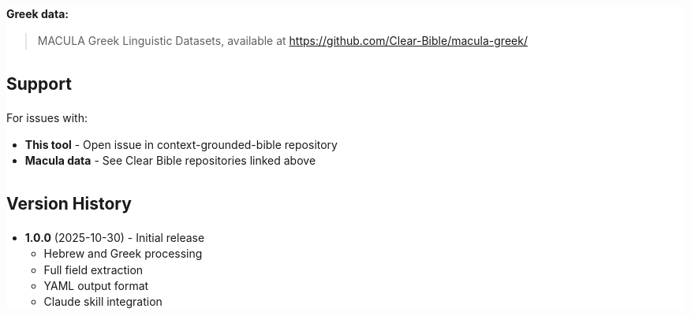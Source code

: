 **Greek data:**
> MACULA Greek Linguistic Datasets, available at https://github.com/Clear-Bible/macula-greek/

## Support

For issues with:
- **This tool** - Open issue in context-grounded-bible repository
- **Macula data** - See Clear Bible repositories linked above

## Version History

- **1.0.0** (2025-10-30) - Initial release
  - Hebrew and Greek processing
  - Full field extraction
  - YAML output format
  - Claude skill integration
